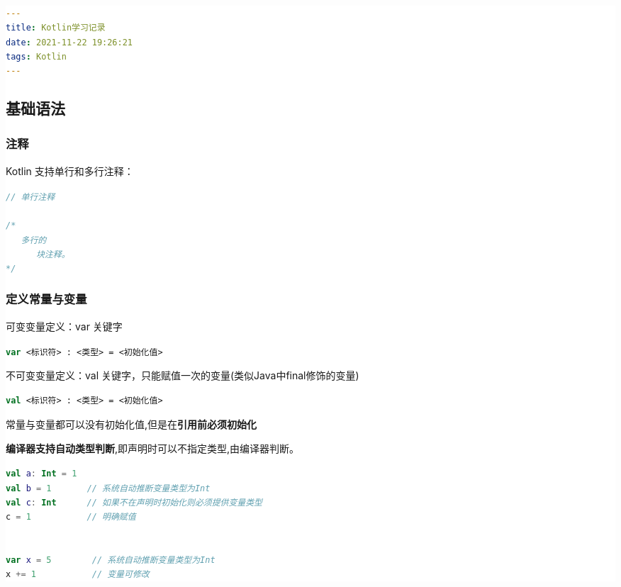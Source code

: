 ```yaml
---
title: Kotlin学习记录
date: 2021-11-22 19:26:21
tags: Kotlin
---
```










## 基础语法

### 注释

Kotlin 支持单行和多行注释：

```Kotlin
// 单行注释

/* 
   多行的
      块注释。
*/
```



### 定义常量与变量

可变变量定义：var 关键字

```Kotlin
var <标识符> : <类型> = <初始化值>
```

不可变变量定义：val 关键字，只能赋值一次的变量(类似Java中final修饰的变量)

```kotlin
val <标识符> : <类型> = <初始化值>
```

常量与变量都可以没有初始化值,但是在**引用前必须初始化**

**编译器支持自动类型判断**,即声明时可以不指定类型,由编译器判断。

```Kotlin
val a: Int = 1
val b = 1       // 系统自动推断变量类型为Int
val c: Int      // 如果不在声明时初始化则必须提供变量类型
c = 1           // 明确赋值


var x = 5        // 系统自动推断变量类型为Int
x += 1           // 变量可修改
```
